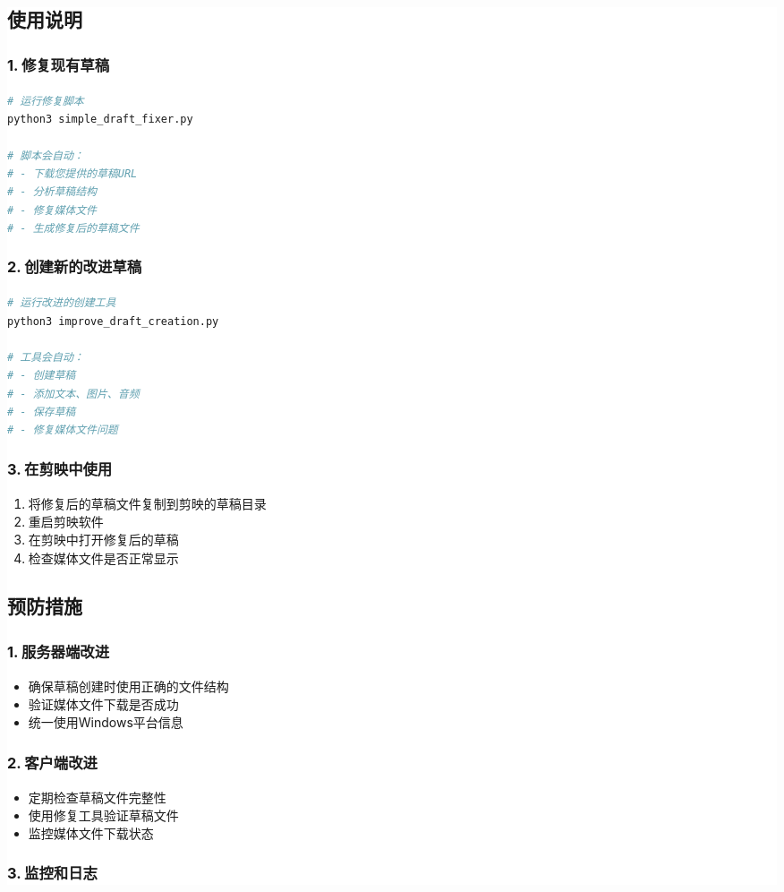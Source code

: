## 使用说明

### 1. 修复现有草稿

```bash
# 运行修复脚本
python3 simple_draft_fixer.py

# 脚本会自动：
# - 下载您提供的草稿URL
# - 分析草稿结构
# - 修复媒体文件
# - 生成修复后的草稿文件
```

### 2. 创建新的改进草稿

```bash
# 运行改进的创建工具
python3 improve_draft_creation.py

# 工具会自动：
# - 创建草稿
# - 添加文本、图片、音频
# - 保存草稿
# - 修复媒体文件问题
```

### 3. 在剪映中使用

1. 将修复后的草稿文件复制到剪映的草稿目录
2. 重启剪映软件
3. 在剪映中打开修复后的草稿
4. 检查媒体文件是否正常显示

## 预防措施

### 1. 服务器端改进

- 确保草稿创建时使用正确的文件结构
- 验证媒体文件下载是否成功
- 统一使用Windows平台信息

### 2. 客户端改进

- 定期检查草稿文件完整性
- 使用修复工具验证草稿文件
- 监控媒体文件下载状态

### 3. 监控和日志
